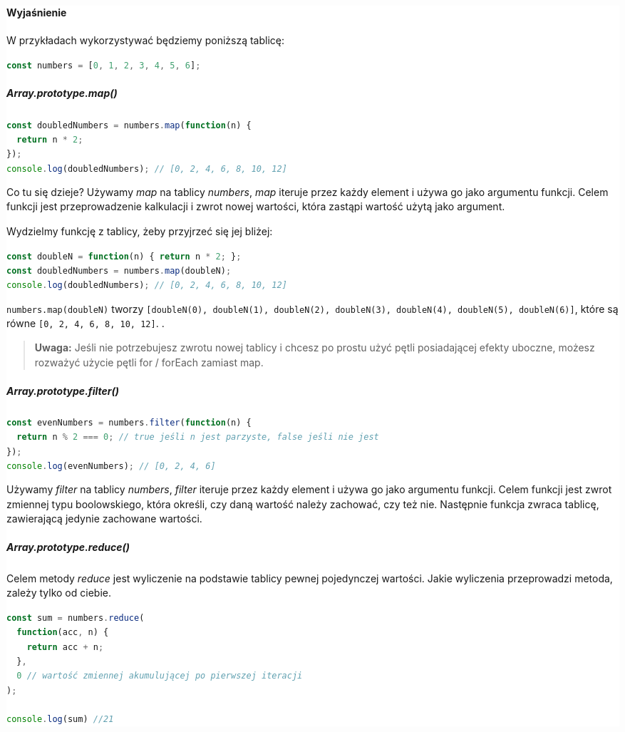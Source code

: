 #### Wyjaśnienie

W przykładach wykorzystywać będziemy poniższą tablicę:

```js
const numbers = [0, 1, 2, 3, 4, 5, 6];
```

##### Array.prototype.map()

```js
const doubledNumbers = numbers.map(function(n) {
  return n * 2;
});
console.log(doubledNumbers); // [0, 2, 4, 6, 8, 10, 12]
```

Co tu się dzieje? Używamy *map* na tablicy *numbers*, *map* iteruje przez każdy element i używa go jako argumentu funkcji. Celem funkcji jest przeprowadzenie kalkulacji i zwrot nowej wartości, która zastąpi wartość użytą jako argument.

Wydzielmy funkcję z tablicy, żeby przyjrzeć się jej bliżej:

```js
const doubleN = function(n) { return n * 2; };
const doubledNumbers = numbers.map(doubleN);
console.log(doubledNumbers); // [0, 2, 4, 6, 8, 10, 12]
```

```numbers.map(doubleN)``` tworzy ```[doubleN(0), doubleN(1), doubleN(2), doubleN(3), doubleN(4), doubleN(5), doubleN(6)]```, które są równe ```[0, 2, 4, 6, 8, 10, 12]```.
.
> **Uwaga:** Jeśli nie potrzebujesz zwrotu nowej tablicy i chcesz po prostu użyć pętli posiadającej efekty uboczne, możesz rozważyć użycie pętli for / forEach zamiast map.

##### Array.prototype.filter()

```js
const evenNumbers = numbers.filter(function(n) {
  return n % 2 === 0; // true jeśli n jest parzyste, false jeśli nie jest
});
console.log(evenNumbers); // [0, 2, 4, 6]
```

Używamy *filter* na tablicy *numbers*, *filter* iteruje przez każdy element i używa go jako argumentu funkcji. Celem funkcji jest zwrot zmiennej typu boolowskiego, która określi, czy daną wartość należy zachować, czy też nie. Następnie funkcja zwraca tablicę, zawierającą jedynie zachowane wartości.

##### Array.prototype.reduce()

Celem metody *reduce* jest wyliczenie na podstawie tablicy pewnej pojedynczej wartości. Jakie wyliczenia przeprowadzi metoda, zależy tylko od ciebie.

```js
const sum = numbers.reduce(
  function(acc, n) {
    return acc + n;
  },
  0 // wartość zmiennej akumulującej po pierwszej iteracji
);

console.log(sum) //21
```
